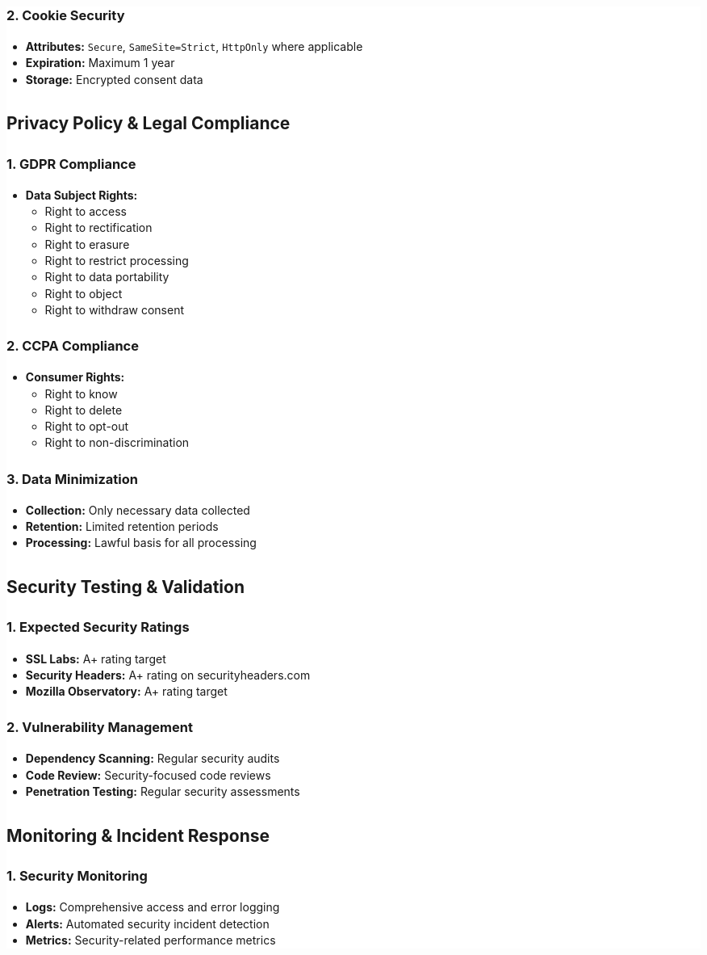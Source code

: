 ### 2. Cookie Security
- **Attributes:** `Secure`, `SameSite=Strict`, `HttpOnly` where applicable
- **Expiration:** Maximum 1 year
- **Storage:** Encrypted consent data

## Privacy Policy & Legal Compliance

### 1. GDPR Compliance
- **Data Subject Rights:**
  - Right to access
  - Right to rectification
  - Right to erasure
  - Right to restrict processing
  - Right to data portability
  - Right to object
  - Right to withdraw consent

### 2. CCPA Compliance
- **Consumer Rights:**
  - Right to know
  - Right to delete
  - Right to opt-out
  - Right to non-discrimination

### 3. Data Minimization
- **Collection:** Only necessary data collected
- **Retention:** Limited retention periods
- **Processing:** Lawful basis for all processing

## Security Testing & Validation

### 1. Expected Security Ratings
- **SSL Labs:** A+ rating target
- **Security Headers:** A+ rating on securityheaders.com
- **Mozilla Observatory:** A+ rating target

### 2. Vulnerability Management
- **Dependency Scanning:** Regular security audits
- **Code Review:** Security-focused code reviews
- **Penetration Testing:** Regular security assessments

## Monitoring & Incident Response

### 1. Security Monitoring
- **Logs:** Comprehensive access and error logging
- **Alerts:** Automated security incident detection
- **Metrics:** Security-related performance metrics

